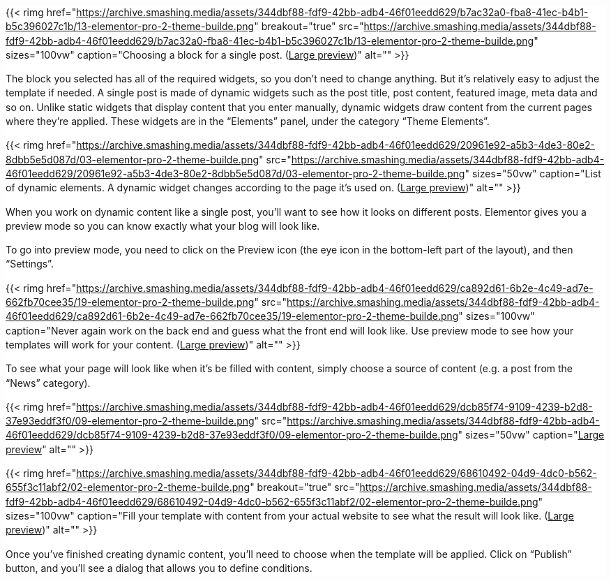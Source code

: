 {{< rimg href="https://archive.smashing.media/assets/344dbf88-fdf9-42bb-adb4-46f01eedd629/b7ac32a0-fba8-41ec-b4b1-b5c396027c1b/13-elementor-pro-2-theme-builde.png" breakout="true" src="https://archive.smashing.media/assets/344dbf88-fdf9-42bb-adb4-46f01eedd629/b7ac32a0-fba8-41ec-b4b1-b5c396027c1b/13-elementor-pro-2-theme-builde.png" sizes="100vw" caption="Choosing a block for a single post. (<a href='https://archive.smashing.media/assets/344dbf88-fdf9-42bb-adb4-46f01eedd629/b7ac32a0-fba8-41ec-b4b1-b5c396027c1b/13-elementor-pro-2-theme-builde.png'>Large preview</a>)" alt="" >}}

<p>The block you selected has all of the required widgets, so you don’t need to change anything. But it’s relatively easy to adjust the template if needed. A single post is made of dynamic widgets such as the post title, post content, featured image, meta data and so on. Unlike static widgets that display content that you enter manually, dynamic widgets draw content from the current pages where they’re applied. These widgets are in the “Elements” panel, under the category “Theme Elements”.</p>

{{< rimg href="https://archive.smashing.media/assets/344dbf88-fdf9-42bb-adb4-46f01eedd629/20961e92-a5b3-4de3-80e2-8dbb5e5d087d/03-elementor-pro-2-theme-builde.png" src="https://archive.smashing.media/assets/344dbf88-fdf9-42bb-adb4-46f01eedd629/20961e92-a5b3-4de3-80e2-8dbb5e5d087d/03-elementor-pro-2-theme-builde.png" sizes="50vw" caption="List of dynamic elements. A dynamic widget changes according to the page it’s used on. (<a href='https://archive.smashing.media/assets/344dbf88-fdf9-42bb-adb4-46f01eedd629/20961e92-a5b3-4de3-80e2-8dbb5e5d087d/03-elementor-pro-2-theme-builde.png'>Large preview</a>)" alt="" >}}

<p>When you work on dynamic content like a single post, you’ll want to see how it looks on different posts. Elementor gives you a preview mode so you can know exactly what your blog will look like.</p>

<p>To go into preview mode, you need to click on the Preview icon (the eye icon in the bottom-left part of the layout), and then “Settings”.</p>

{{< rimg href="https://archive.smashing.media/assets/344dbf88-fdf9-42bb-adb4-46f01eedd629/ca892d61-6b2e-4c49-ad7e-662fb70cee35/19-elementor-pro-2-theme-builde.png" src="https://archive.smashing.media/assets/344dbf88-fdf9-42bb-adb4-46f01eedd629/ca892d61-6b2e-4c49-ad7e-662fb70cee35/19-elementor-pro-2-theme-builde.png" sizes="100vw" caption="Never again work on the back end and guess what the front end will look like. Use preview mode to see how your templates will work for your content. (<a href='https://archive.smashing.media/assets/344dbf88-fdf9-42bb-adb4-46f01eedd629/ca892d61-6b2e-4c49-ad7e-662fb70cee35/19-elementor-pro-2-theme-builde.png'>Large preview</a>)" alt="" >}}

<p>To see what your page will look like when it’s be filled with content, simply choose a source of content (e.g. a post from the “News” category).</p>

{{< rimg href="https://archive.smashing.media/assets/344dbf88-fdf9-42bb-adb4-46f01eedd629/dcb85f74-9109-4239-b2d8-37e93eddf3f0/09-elementor-pro-2-theme-builde.png" src="https://archive.smashing.media/assets/344dbf88-fdf9-42bb-adb4-46f01eedd629/dcb85f74-9109-4239-b2d8-37e93eddf3f0/09-elementor-pro-2-theme-builde.png" sizes="50vw" caption="<a href='https://archive.smashing.media/assets/344dbf88-fdf9-42bb-adb4-46f01eedd629/dcb85f74-9109-4239-b2d8-37e93eddf3f0/09-elementor-pro-2-theme-builde.png'>Large preview</a>" alt="" >}}

{{< rimg href="https://archive.smashing.media/assets/344dbf88-fdf9-42bb-adb4-46f01eedd629/68610492-04d9-4dc0-b562-655f3c11abf2/02-elementor-pro-2-theme-builde.png" breakout="true" src="https://archive.smashing.media/assets/344dbf88-fdf9-42bb-adb4-46f01eedd629/68610492-04d9-4dc0-b562-655f3c11abf2/02-elementor-pro-2-theme-builde.png" sizes="100vw" caption="Fill your template with content from your actual website to see what the result will look like. (<a href='https://archive.smashing.media/assets/344dbf88-fdf9-42bb-adb4-46f01eedd629/68610492-04d9-4dc0-b562-655f3c11abf2/02-elementor-pro-2-theme-builde.png'>Large preview</a>)" alt="" >}}

<p>Once you’ve finished creating dynamic content, you’ll need to choose when the template will be applied. Click on “Publish” button, and you’ll see a dialog that allows you to define conditions.</p>
